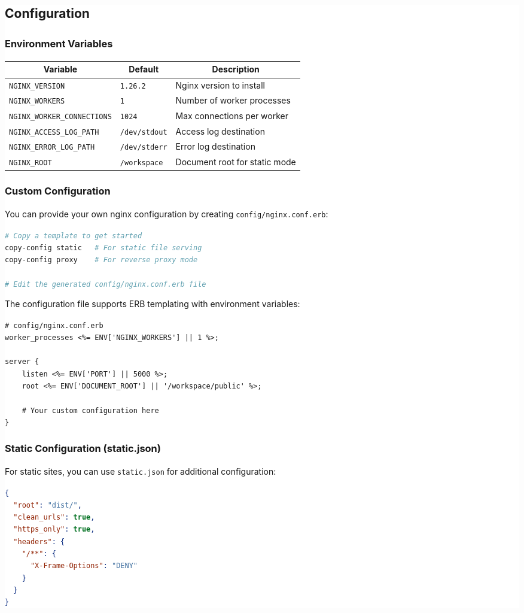 ## Configuration

### Environment Variables

| Variable | Default | Description |
|----------|---------|-------------|
| `NGINX_VERSION` | `1.26.2` | Nginx version to install |
| `NGINX_WORKERS` | `1` | Number of worker processes |
| `NGINX_WORKER_CONNECTIONS` | `1024` | Max connections per worker |
| `NGINX_ACCESS_LOG_PATH` | `/dev/stdout` | Access log destination |
| `NGINX_ERROR_LOG_PATH` | `/dev/stderr` | Error log destination |
| `NGINX_ROOT` | `/workspace` | Document root for static mode |

### Custom Configuration

You can provide your own nginx configuration by creating `config/nginx.conf.erb`:

```bash
# Copy a template to get started
copy-config static   # For static file serving
copy-config proxy    # For reverse proxy mode

# Edit the generated config/nginx.conf.erb file
```

The configuration file supports ERB templating with environment variables:

```nginx
# config/nginx.conf.erb
worker_processes <%= ENV['NGINX_WORKERS'] || 1 %>;

server {
    listen <%= ENV['PORT'] || 5000 %>;
    root <%= ENV['DOCUMENT_ROOT'] || '/workspace/public' %>;

    # Your custom configuration here
}
```

### Static Configuration (static.json)

For static sites, you can use `static.json` for additional configuration:

```json
{
  "root": "dist/",
  "clean_urls": true,
  "https_only": true,
  "headers": {
    "/**": {
      "X-Frame-Options": "DENY"
    }
  }
}
```
